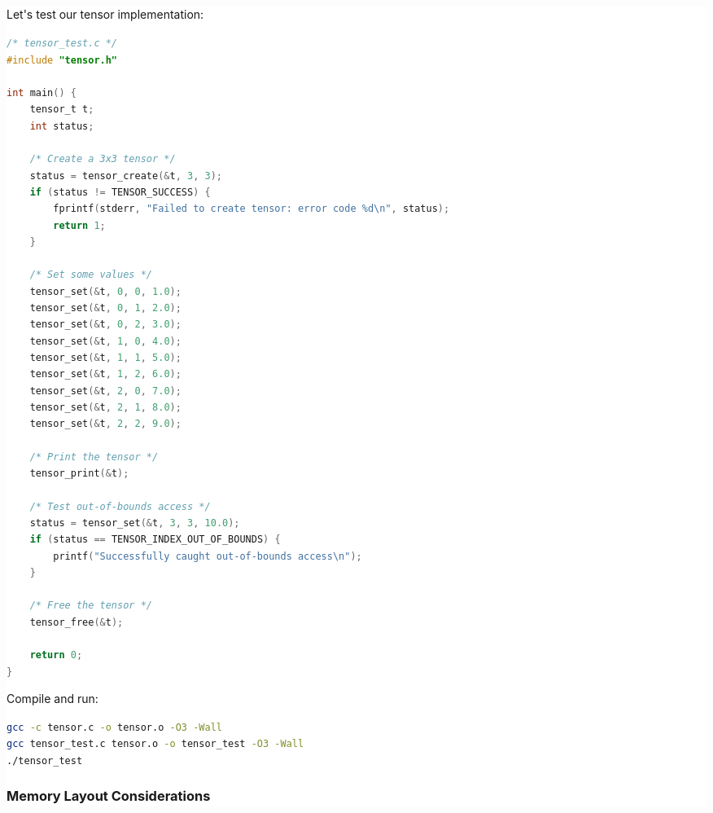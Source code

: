 Let's test our tensor implementation:

```c
/* tensor_test.c */
#include "tensor.h"

int main() {
    tensor_t t;
    int status;
    
    /* Create a 3x3 tensor */
    status = tensor_create(&t, 3, 3);
    if (status != TENSOR_SUCCESS) {
        fprintf(stderr, "Failed to create tensor: error code %d\n", status);
        return 1;
    }
    
    /* Set some values */
    tensor_set(&t, 0, 0, 1.0);
    tensor_set(&t, 0, 1, 2.0);
    tensor_set(&t, 0, 2, 3.0);
    tensor_set(&t, 1, 0, 4.0);
    tensor_set(&t, 1, 1, 5.0);
    tensor_set(&t, 1, 2, 6.0);
    tensor_set(&t, 2, 0, 7.0);
    tensor_set(&t, 2, 1, 8.0);
    tensor_set(&t, 2, 2, 9.0);
    
    /* Print the tensor */
    tensor_print(&t);
    
    /* Test out-of-bounds access */
    status = tensor_set(&t, 3, 3, 10.0);
    if (status == TENSOR_INDEX_OUT_OF_BOUNDS) {
        printf("Successfully caught out-of-bounds access\n");
    }
    
    /* Free the tensor */
    tensor_free(&t);
    
    return 0;
}
```

Compile and run:

```bash
gcc -c tensor.c -o tensor.o -O3 -Wall
gcc tensor_test.c tensor.o -o tensor_test -O3 -Wall
./tensor_test
```

### Memory Layout Considerations
